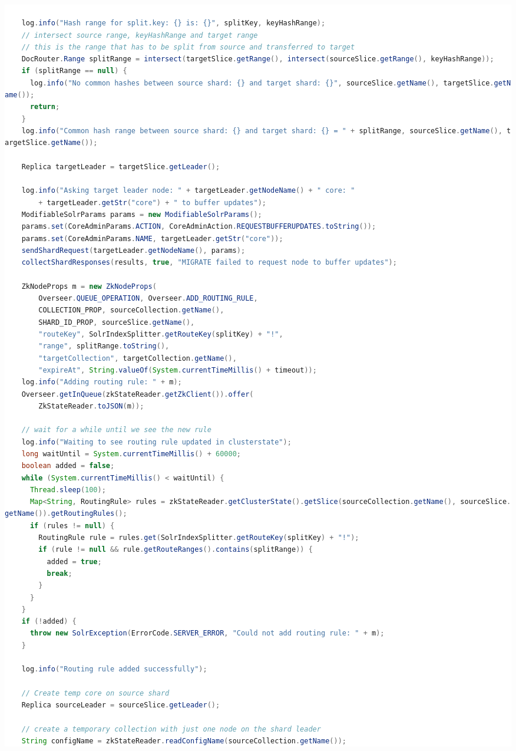 ```java

    log.info("Hash range for split.key: {} is: {}", splitKey, keyHashRange);
    // intersect source range, keyHashRange and target range
    // this is the range that has to be split from source and transferred to target
    DocRouter.Range splitRange = intersect(targetSlice.getRange(), intersect(sourceSlice.getRange(), keyHashRange));
    if (splitRange == null) {
      log.info("No common hashes between source shard: {} and target shard: {}", sourceSlice.getName(), targetSlice.getName());
      return;
    }
    log.info("Common hash range between source shard: {} and target shard: {} = " + splitRange, sourceSlice.getName(), targetSlice.getName());

    Replica targetLeader = targetSlice.getLeader();

    log.info("Asking target leader node: " + targetLeader.getNodeName() + " core: "
        + targetLeader.getStr("core") + " to buffer updates");
    ModifiableSolrParams params = new ModifiableSolrParams();
    params.set(CoreAdminParams.ACTION, CoreAdminAction.REQUESTBUFFERUPDATES.toString());
    params.set(CoreAdminParams.NAME, targetLeader.getStr("core"));
    sendShardRequest(targetLeader.getNodeName(), params);
    collectShardResponses(results, true, "MIGRATE failed to request node to buffer updates");

    ZkNodeProps m = new ZkNodeProps(
        Overseer.QUEUE_OPERATION, Overseer.ADD_ROUTING_RULE,
        COLLECTION_PROP, sourceCollection.getName(),
        SHARD_ID_PROP, sourceSlice.getName(),
        "routeKey", SolrIndexSplitter.getRouteKey(splitKey) + "!",
        "range", splitRange.toString(),
        "targetCollection", targetCollection.getName(),
        "expireAt", String.valueOf(System.currentTimeMillis() + timeout));
    log.info("Adding routing rule: " + m);
    Overseer.getInQueue(zkStateReader.getZkClient()).offer(
        ZkStateReader.toJSON(m));

    // wait for a while until we see the new rule
    log.info("Waiting to see routing rule updated in clusterstate");
    long waitUntil = System.currentTimeMillis() + 60000;
    boolean added = false;
    while (System.currentTimeMillis() < waitUntil) {
      Thread.sleep(100);
      Map<String, RoutingRule> rules = zkStateReader.getClusterState().getSlice(sourceCollection.getName(), sourceSlice.getName()).getRoutingRules();
      if (rules != null) {
        RoutingRule rule = rules.get(SolrIndexSplitter.getRouteKey(splitKey) + "!");
        if (rule != null && rule.getRouteRanges().contains(splitRange)) {
          added = true;
          break;
        }
      }
    }
    if (!added) {
      throw new SolrException(ErrorCode.SERVER_ERROR, "Could not add routing rule: " + m);
    }

    log.info("Routing rule added successfully");

    // Create temp core on source shard
    Replica sourceLeader = sourceSlice.getLeader();

    // create a temporary collection with just one node on the shard leader
    String configName = zkStateReader.readConfigName(sourceCollection.getName());
```